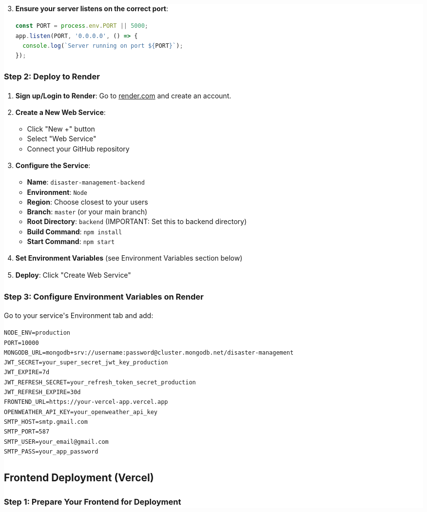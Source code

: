 3. **Ensure your server listens on the correct port**:
   ```javascript
   const PORT = process.env.PORT || 5000;
   app.listen(PORT, '0.0.0.0', () => {
     console.log(`Server running on port ${PORT}`);
   });
   ```

### Step 2: Deploy to Render

1. **Sign up/Login to Render**: Go to [render.com](https://render.com) and create an account.

2. **Create a New Web Service**:
   - Click "New +" button
   - Select "Web Service"
   - Connect your GitHub repository

3. **Configure the Service**:
   - **Name**: `disaster-management-backend`
   - **Environment**: `Node`
   - **Region**: Choose closest to your users
   - **Branch**: `master` (or your main branch)
   - **Root Directory**: `backend` (IMPORTANT: Set this to backend directory)
   - **Build Command**: `npm install`
   - **Start Command**: `npm start`

4. **Set Environment Variables** (see Environment Variables section below)

5. **Deploy**: Click "Create Web Service"

### Step 3: Configure Environment Variables on Render

Go to your service's Environment tab and add:

```
NODE_ENV=production
PORT=10000
MONGODB_URL=mongodb+srv://username:password@cluster.mongodb.net/disaster-management
JWT_SECRET=your_super_secret_jwt_key_production
JWT_EXPIRE=7d
JWT_REFRESH_SECRET=your_refresh_token_secret_production
JWT_REFRESH_EXPIRE=30d
FRONTEND_URL=https://your-vercel-app.vercel.app
OPENWEATHER_API_KEY=your_openweather_api_key
SMTP_HOST=smtp.gmail.com
SMTP_PORT=587
SMTP_USER=your_email@gmail.com
SMTP_PASS=your_app_password
```

## Frontend Deployment (Vercel)

### Step 1: Prepare Your Frontend for Deployment
